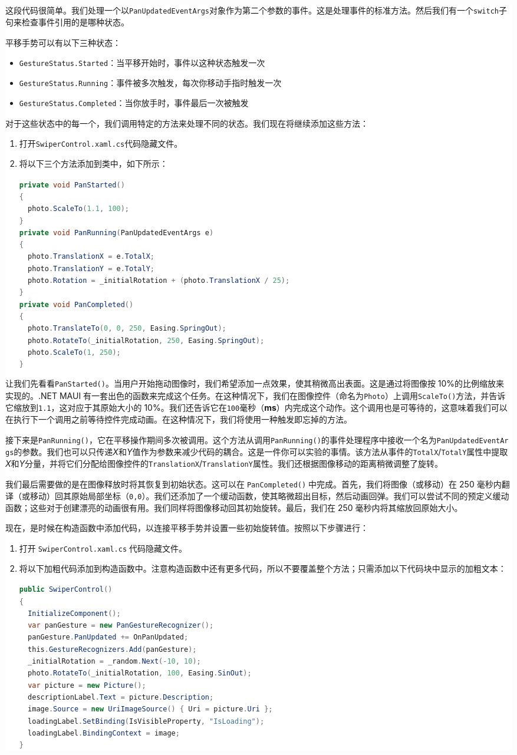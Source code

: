 这段代码很简单。我们处理一个以`PanUpdatedEventArgs`对象作为第二个参数的事件。这是处理事件的标准方法。然后我们有一个`switch`子句来检查事件引用的是哪种状态。

平移手势可以有以下三种状态：

+   `GestureStatus.Started`：当平移开始时，事件以这种状态触发一次

+   `GestureStatus.Running`：事件被多次触发，每次你移动手指时触发一次

+   `GestureStatus.Completed`：当你放手时，事件最后一次被触发

对于这些状态中的每一个，我们调用特定的方法来处理不同的状态。我们现在将继续添加这些方法：

1.  打开`SwiperControl.xaml.cs`代码隐藏文件。

1.  将以下三个方法添加到类中，如下所示：

    ```cs
    private void PanStarted()
    {
      photo.ScaleTo(1.1, 100);
    }
    private void PanRunning(PanUpdatedEventArgs e)
    {
      photo.TranslationX = e.TotalX;
      photo.TranslationY = e.TotalY;
      photo.Rotation = _initialRotation + (photo.TranslationX / 25);
    }
    private void PanCompleted()
    {
      photo.TranslateTo(0, 0, 250, Easing.SpringOut);
      photo.RotateTo(_initialRotation, 250, Easing.SpringOut);
      photo.ScaleTo(1, 250);
    }
    ```

让我们先看看`PanStarted()`。当用户开始拖动图像时，我们希望添加一点效果，使其稍微高出表面。这是通过将图像按 10%的比例缩放来实现的。.NET MAUI 有一套出色的函数来完成这个任务。在这种情况下，我们在图像控件（命名为`Photo`）上调用`ScaleTo()`方法，并告诉它缩放到`1.1`，这对应于其原始大小的 10%。我们还告诉它在`100`毫秒（**ms**）内完成这个动作。这个调用也是可等待的，这意味着我们可以在执行下一个调用之前等待控件完成动画。在这种情况下，我们将使用一种触发即忘掉的方法。

接下来是`PanRunning()`，它在平移操作期间多次被调用。这个方法从调用`PanRunning()`的事件处理程序中接收一个名为`PanUpdatedEventArgs`的参数。我们也可以只传递*X*和*Y*值作为参数来减少代码的耦合。这是一件你可以实验的事情。该方法从事件的`TotalX`/`TotalY`属性中提取*X*和*Y*分量，并将它们分配给图像控件的`TranslationX`/`TranslationY`属性。我们还根据图像移动的距离稍微调整了旋转。

我们最后需要做的是在图像释放时将其恢复到初始状态。这可以在 `PanCompleted()` 中完成。首先，我们将图像（或移动）在 250 毫秒内翻译（或移动）回其原始局部坐标（`0,0`）。我们还添加了一个缓动函数，使其略微超出目标，然后动画回弹。我们可以尝试不同的预定义缓动函数；这些对于创建漂亮的动画很有用。我们同样将图像移动回其初始旋转。最后，我们在 250 毫秒内将其缩放回原始大小。

现在，是时候在构造函数中添加代码，以连接平移手势并设置一些初始旋转值。按照以下步骤进行：

1.  打开 `SwiperControl.xaml.cs` 代码隐藏文件。

1.  将以下加粗代码添加到构造函数中。注意构造函数中还有更多代码，所以不要覆盖整个方法；只需添加以下代码块中显示的加粗文本：

    ```cs
    public SwiperControl()
    {
      InitializeComponent();
      var panGesture = new PanGestureRecognizer();
      panGesture.PanUpdated += OnPanUpdated;
      this.GestureRecognizers.Add(panGesture);
      _initialRotation = _random.Next(-10, 10);
      photo.RotateTo(_initialRotation, 100, Easing.SinOut);
      var picture = new Picture();
      descriptionLabel.Text = picture.Description;
      image.Source = new UriImageSource() { Uri = picture.Uri };
      loadingLabel.SetBinding(IsVisibleProperty, "IsLoading");
      loadingLabel.BindingContext = image;
    }
    ```
